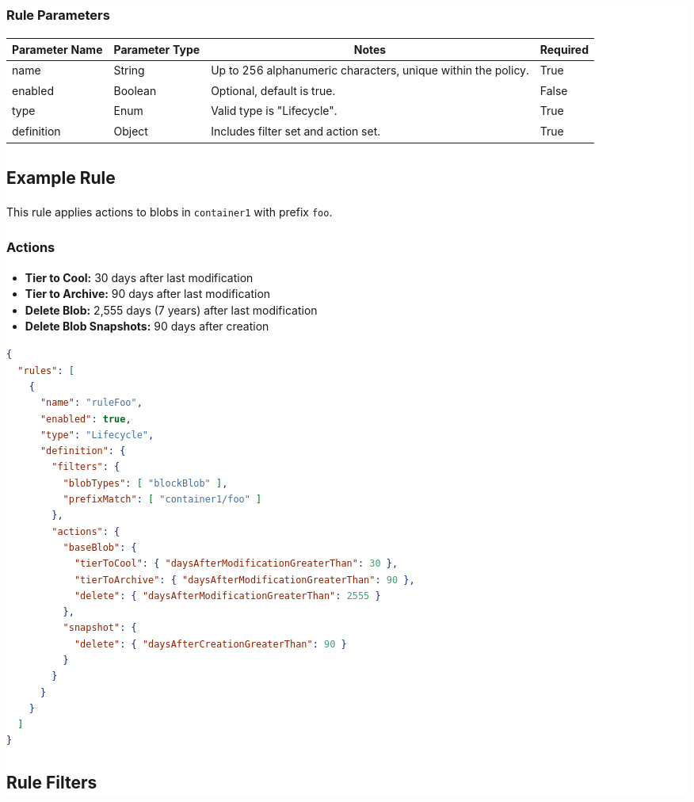 ### Rule Parameters

| Parameter Name | Parameter Type | Notes                                                           | Required |
|----------------|----------------|-----------------------------------------------------------------|----------|
| name           | String         | Up to 256 alphanumeric characters, unique within the policy.   | True     |
| enabled        | Boolean        | Optional, default is true.                                      | False    |
| type           | Enum           | Valid type is "Lifecycle".                                      | True     |
| definition     | Object         | Includes filter set and action set.                             | True     |

## Example Rule

This rule applies actions to blobs in `container1` with prefix `foo`.

### Actions

- **Tier to Cool:** 30 days after last modification
- **Tier to Archive:** 90 days after last modification
- **Delete Blob:** 2,555 days (7 years) after last modification
- **Delete Blob Snapshots:** 90 days after creation

```json
{
  "rules": [
    {
      "name": "ruleFoo",
      "enabled": true,
      "type": "Lifecycle",
      "definition": {
        "filters": {
          "blobTypes": [ "blockBlob" ],
          "prefixMatch": [ "container1/foo" ]
        },
        "actions": {
          "baseBlob": {
            "tierToCool": { "daysAfterModificationGreaterThan": 30 },
            "tierToArchive": { "daysAfterModificationGreaterThan": 90 },
            "delete": { "daysAfterModificationGreaterThan": 2555 }
          },
          "snapshot": {
            "delete": { "daysAfterCreationGreaterThan": 90 }
          }
        }
      }
    }
  ]
}
```

## Rule Filters
